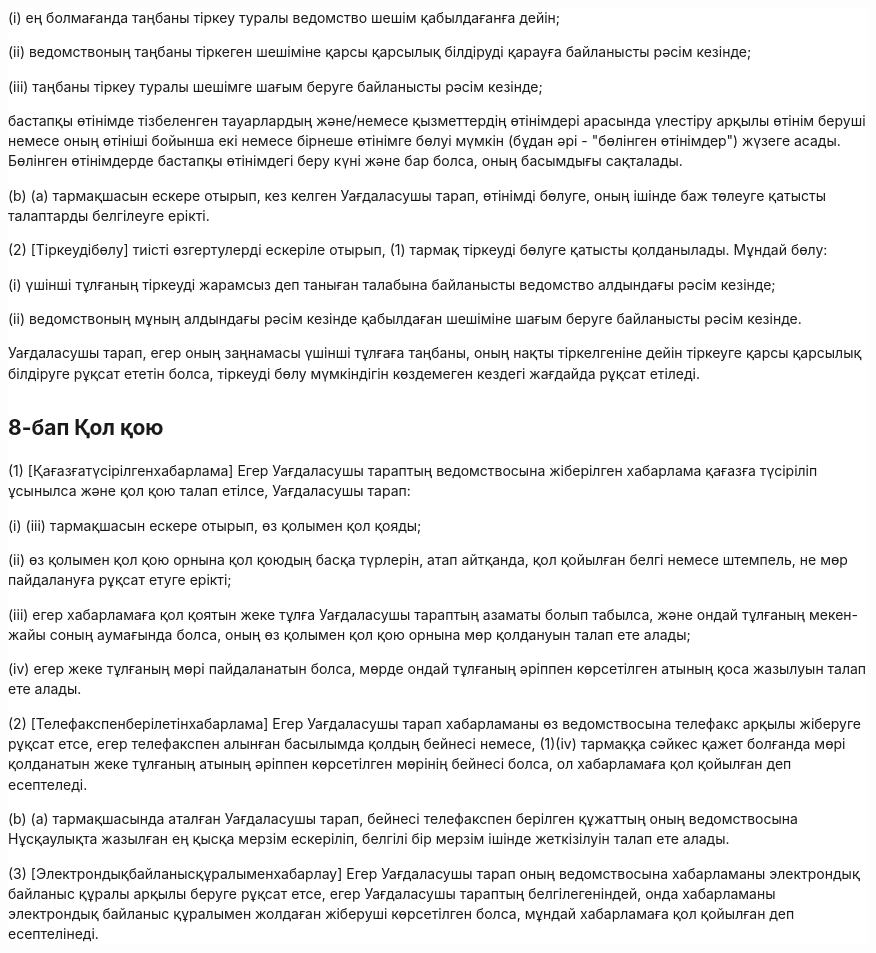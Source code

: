(i) ең болмағанда таңбаны тiркеу туралы ведомство шешiм қабылдағанға дейiн;

(ii) ведомствоның таңбаны тiркеген шешiмiне қарсы қарсылық бiлдiрудi қарауға байланысты рәсiм кезiнде;

(ііі) таңбаны тiркеу туралы шешiмге шағым беруге байланысты рәсiм кезiнде;

бастапқы өтiнiмде тiзбеленген тауарлардың және/немесе қызметтердiң өтiнiмдерi арасында үлестiру арқылы өтiнiм берушi немесе оның өтiнiшi бойынша екi немесе бiрнеше өтiнiмге бөлуi мүмкiн (бұдан әрi - "бөлiнген өтiнiмдер") жүзеге асады. Бөлiнген өтiнiмдерде бастапқы өтiнiмдегi беру күнi және бар болса, оның басымдығы сақталады.

(b) (а) тармақшасын ескере отырып, кез келген Уағдаласушы тарап, өтiнiмдi бөлуге, оның iшiнде баж төлеуге қатысты талаптарды белгiлеуге ерiктi.

(2) [Тiркеудiбөлу] тиiстi өзгертулердi ескерiле отырып, (1) тармақ тiркеудi бөлуге қатысты қолданылады. Мұндай бөлу:

(i) үшiншi тұлғаның тiркеудi жарамсыз деп таныған талабына байланысты ведомство алдындағы рәсiм кезiнде;

(іі) ведомствоның мұның алдындағы рәсiм кезiнде қабылдаған шешiмiне шағым беруге байланысты рәсiм кезiнде.

Уағдаласушы тарап, егер оның заңнамасы үшiншi тұлғаға таңбаны, оның нақты тiркелгенiне дейiн тiркеуге қарсы қарсылық бiлдiруге рұқсат ететiн болса, тiркеудi бөлу мүмкiндiгiн көздемеген кездегi жағдайда рұқсат етiледi.

## 8-бап Қол қою

(1) [Қағазғатүсiрiлгенхабарлама] Егер Уағдаласушы тараптың ведомствосына жiберiлген хабарлама қағазға түсiрiлiп ұсынылса және қол қою талап етiлсе, Уағдаласушы тарап:

(i) (ііі) тармақшасын ескере отырып, өз қолымен қол қояды;

(іі) өз қолымен қол қою орнына қол қоюдың басқа түрлерiн, атап айтқанда, қол қойылған белгi немесе штемпель, не мөр пайдалануға рұқсат етуге ерiктi;

(iii) егер хабарламаға қол қоятын жеке тұлға Уағдаласушы тараптың азаматы болып табылса, және ондай тұлғаның мекен-жайы соның аумағында болса, оның өз қолымен қол қою орнына мөр қолдануын талап ете алады;

(iv) егер жеке тұлғаның мөрi пайдаланатын болса, мөрде ондай тұлғаның әрiппен көрсетiлген атының қоса жазылуын талап ете алады.

(2) [Телефакспенберiлетiнхабарлама] Егер Уағдаласушы тарап хабарламаны өз ведомствосына телефакс арқылы жiберуге рұқсат етсе, егер телефакспен алынған басылымда қолдың бейнесi немесе, (1)(iv) тармаққа сәйкес қажет болғанда мөрi қолданатын жеке тұлғаның атының әрiппен көрсетiлген мөрiнiң бейнесi болса, ол хабарламаға қол қойылған деп есептеледi.

(b) (а) тармақшасында аталған Уағдаласушы тарап, бейнесi телефакспен берiлген құжаттың оның ведомствосына Нұсқаулықта жазылған ең қысқа мерзiм ескерiлiп, белгiлi бiр мерзiм iшiнде жеткiзiлуiн талап ете алады.

(3) [Электрондықбайланысқұралыменхабарлау] Егер Уағдаласушы тарап оның ведомствосына хабарламаны электрондық байланыс құралы арқылы беруге рұқсат етсе, егер Уағдаласушы тараптың белгiлегенiндей, онда хабарламаны электрондық байланыс құралымен жолдаған жiберушi көрсетiлген болса, мұндай хабарламаға қол қойылған деп есептелiнедi.
